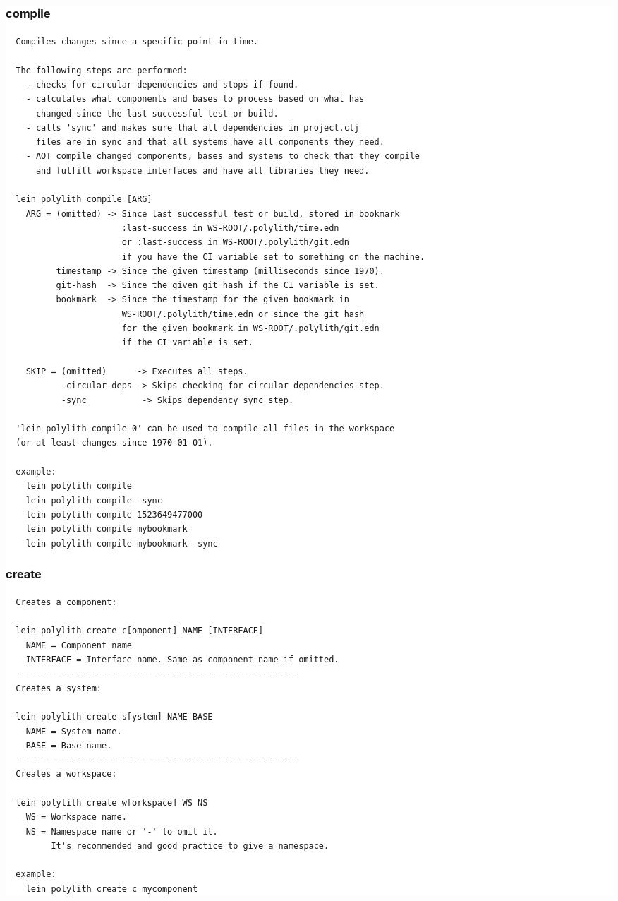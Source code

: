 ### compile
```
  Compiles changes since a specific point in time.

  The following steps are performed:
    - checks for circular dependencies and stops if found.
    - calculates what components and bases to process based on what has
      changed since the last successful test or build.
    - calls 'sync' and makes sure that all dependencies in project.clj
      files are in sync and that all systems have all components they need.
    - AOT compile changed components, bases and systems to check that they compile
      and fulfill workspace interfaces and have all libraries they need.

  lein polylith compile [ARG]
    ARG = (omitted) -> Since last successful test or build, stored in bookmark
                       :last-success in WS-ROOT/.polylith/time.edn
                       or :last-success in WS-ROOT/.polylith/git.edn
                       if you have the CI variable set to something on the machine.
          timestamp -> Since the given timestamp (milliseconds since 1970).
          git-hash  -> Since the given git hash if the CI variable is set.
          bookmark  -> Since the timestamp for the given bookmark in
                       WS-ROOT/.polylith/time.edn or since the git hash
                       for the given bookmark in WS-ROOT/.polylith/git.edn
                       if the CI variable is set.

    SKIP = (omitted)      -> Executes all steps.
           -circular-deps -> Skips checking for circular dependencies step.
           -sync           -> Skips dependency sync step.

  'lein polylith compile 0' can be used to compile all files in the workspace
  (or at least changes since 1970-01-01).

  example:
    lein polylith compile
    lein polylith compile -sync
    lein polylith compile 1523649477000
    lein polylith compile mybookmark
    lein polylith compile mybookmark -sync
```

### create
```
  Creates a component:

  lein polylith create c[omponent] NAME [INTERFACE]
    NAME = Component name
    INTERFACE = Interface name. Same as component name if omitted.
  --------------------------------------------------------
  Creates a system:

  lein polylith create s[ystem] NAME BASE
    NAME = System name.
    BASE = Base name.
  --------------------------------------------------------
  Creates a workspace:

  lein polylith create w[orkspace] WS NS
    WS = Workspace name.
    NS = Namespace name or '-' to omit it.
         It's recommended and good practice to give a namespace.

  example:
    lein polylith create c mycomponent
```